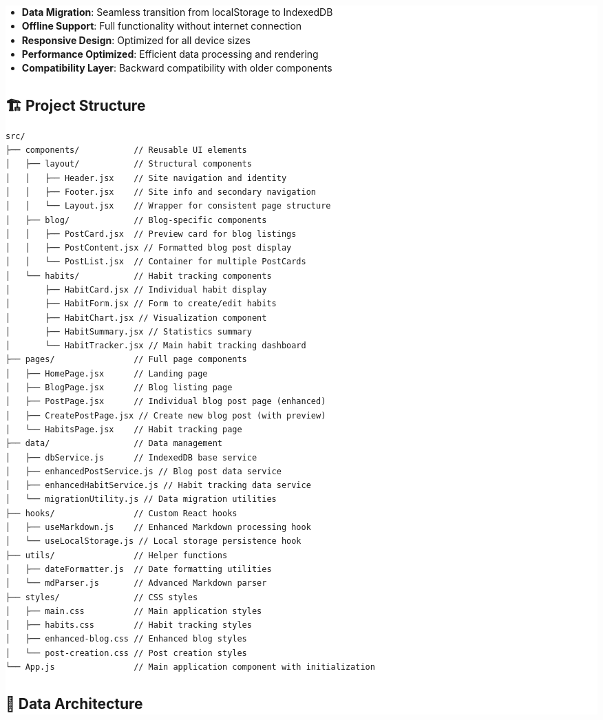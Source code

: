 - **Data Migration**: Seamless transition from localStorage to IndexedDB
- **Offline Support**: Full functionality without internet connection
- **Responsive Design**: Optimized for all device sizes
- **Performance Optimized**: Efficient data processing and rendering
- **Compatibility Layer**: Backward compatibility with older components

## 🏗️ Project Structure

```
src/
├── components/           // Reusable UI elements
│   ├── layout/           // Structural components
│   │   ├── Header.jsx    // Site navigation and identity
│   │   ├── Footer.jsx    // Site info and secondary navigation
│   │   └── Layout.jsx    // Wrapper for consistent page structure
│   ├── blog/             // Blog-specific components
│   │   ├── PostCard.jsx  // Preview card for blog listings
│   │   ├── PostContent.jsx // Formatted blog post display
│   │   └── PostList.jsx  // Container for multiple PostCards
│   └── habits/           // Habit tracking components
│       ├── HabitCard.jsx // Individual habit display
│       ├── HabitForm.jsx // Form to create/edit habits
│       ├── HabitChart.jsx // Visualization component
│       ├── HabitSummary.jsx // Statistics summary
│       └── HabitTracker.jsx // Main habit tracking dashboard
├── pages/                // Full page components
│   ├── HomePage.jsx      // Landing page
│   ├── BlogPage.jsx      // Blog listing page
│   ├── PostPage.jsx      // Individual blog post page (enhanced)
│   ├── CreatePostPage.jsx // Create new blog post (with preview)
│   └── HabitsPage.jsx    // Habit tracking page
├── data/                 // Data management
│   ├── dbService.js      // IndexedDB base service
│   ├── enhancedPostService.js // Blog post data service
│   ├── enhancedHabitService.js // Habit tracking data service
│   └── migrationUtility.js // Data migration utilities
├── hooks/                // Custom React hooks
│   ├── useMarkdown.js    // Enhanced Markdown processing hook
│   └── useLocalStorage.js // Local storage persistence hook
├── utils/                // Helper functions
│   ├── dateFormatter.js  // Date formatting utilities
│   └── mdParser.js       // Advanced Markdown parser
├── styles/               // CSS styles
│   ├── main.css          // Main application styles
│   ├── habits.css        // Habit tracking styles
│   ├── enhanced-blog.css // Enhanced blog styles
│   └── post-creation.css // Post creation styles
└── App.js                // Main application component with initialization
```

## 💽 Data Architecture
